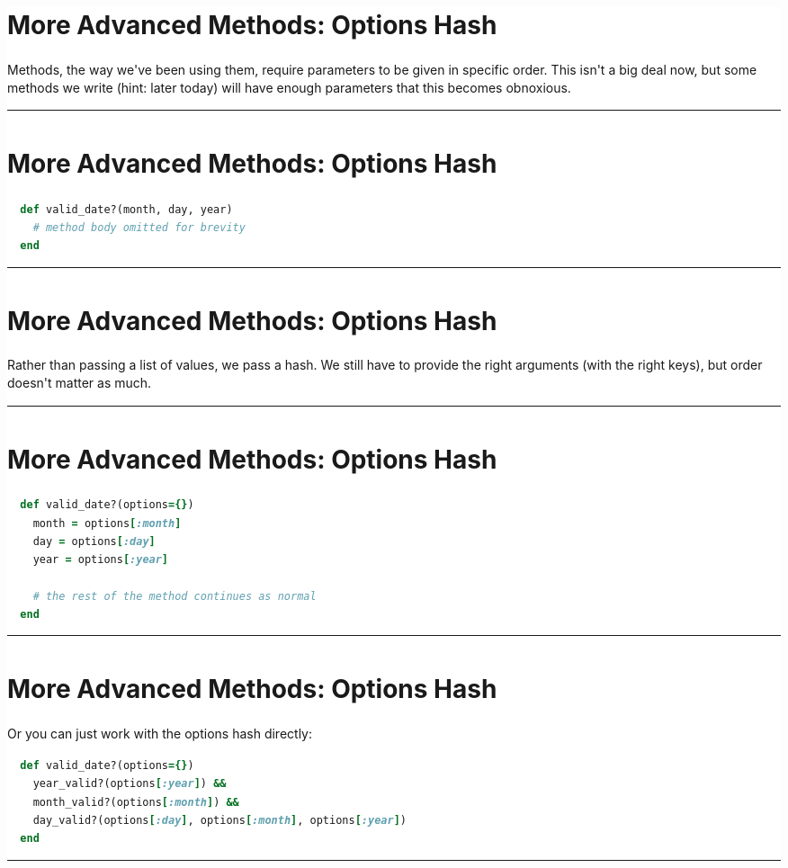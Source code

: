 
# More Advanced Methods: Options Hash

Methods, the way we've been using them, require parameters to be given in specific order. This isn't a big deal now, but some methods we write (hint: later today) will have enough parameters that this becomes obnoxious.

---

# More Advanced Methods: Options Hash

```ruby
  def valid_date?(month, day, year)
    # method body omitted for brevity
  end
```

---

# More Advanced Methods: Options Hash

Rather than passing a list of values, we pass a hash. We still have to provide the right arguments (with the right keys), but order doesn't matter as much.

---

# More Advanced Methods: Options Hash

```ruby
  def valid_date?(options={})
    month = options[:month]
    day = options[:day]
    year = options[:year]

    # the rest of the method continues as normal
  end
```

---

# More Advanced Methods: Options Hash

Or you can just work with the options hash directly:

```ruby
  def valid_date?(options={})
    year_valid?(options[:year]) && 
    month_valid?(options[:month]) &&
    day_valid?(options[:day], options[:month], options[:year])
  end
```

---